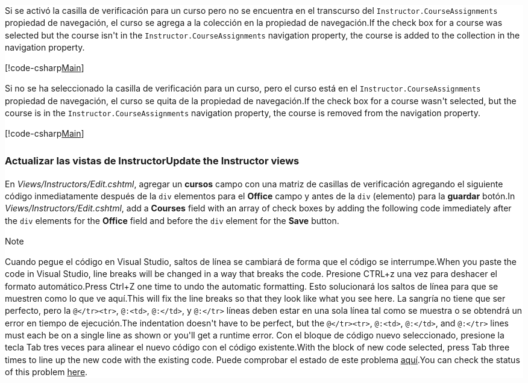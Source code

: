 <span data-ttu-id="9bed9-201">Si se activó la casilla de verificación para un curso pero no se encuentra en el transcurso del `Instructor.CourseAssignments` propiedad de navegación, el curso se agrega a la colección en la propiedad de navegación.</span><span class="sxs-lookup"><span data-stu-id="9bed9-201">If the check box for a course was selected but the course isn't in the `Instructor.CourseAssignments` navigation property, the course is added to the collection in the navigation property.</span></span>

[!code-csharp[Main](intro/samples/cu/Controllers/InstructorsController.cs?highlight=14-20&name=snippet_UpdateCourses)]

<span data-ttu-id="9bed9-202">Si no se ha seleccionado la casilla de verificación para un curso, pero el curso está en el `Instructor.CourseAssignments` propiedad de navegación, el curso se quita de la propiedad de navegación.</span><span class="sxs-lookup"><span data-stu-id="9bed9-202">If the check box for a course wasn't selected, but the course is in the `Instructor.CourseAssignments` navigation property, the course is removed from the navigation property.</span></span>

[!code-csharp[Main](intro/samples/cu/Controllers/InstructorsController.cs?highlight=21-29&name=snippet_UpdateCourses)]

### <a name="update-the-instructor-views"></a><span data-ttu-id="9bed9-203">Actualizar las vistas de Instructor</span><span class="sxs-lookup"><span data-stu-id="9bed9-203">Update the Instructor views</span></span>

<span data-ttu-id="9bed9-204">En *Views/Instructors/Edit.cshtml*, agregar un **cursos** campo con una matriz de casillas de verificación agregando el siguiente código inmediatamente después de la `div` elementos para el **Office**  campo y antes de la `div` (elemento) para la **guardar** botón.</span><span class="sxs-lookup"><span data-stu-id="9bed9-204">In *Views/Instructors/Edit.cshtml*, add a **Courses** field with an array of check boxes by adding the following code immediately after the `div` elements for the **Office** field and before the `div` element for the **Save** button.</span></span>

<a id="notepad"></a>
> [!NOTE] 
> <span data-ttu-id="9bed9-205">Cuando pegue el código en Visual Studio, saltos de línea se cambiará de forma que el código se interrumpe.</span><span class="sxs-lookup"><span data-stu-id="9bed9-205">When you paste the code in Visual Studio, line breaks will be changed in a way that breaks the code.</span></span>  <span data-ttu-id="9bed9-206">Presione CTRL+z una vez para deshacer el formato automático.</span><span class="sxs-lookup"><span data-stu-id="9bed9-206">Press Ctrl+Z one time to undo the automatic formatting.</span></span>  <span data-ttu-id="9bed9-207">Esto solucionará los saltos de línea para que se muestren como lo que ve aquí.</span><span class="sxs-lookup"><span data-stu-id="9bed9-207">This will fix the line breaks so that they look like what you see here.</span></span> <span data-ttu-id="9bed9-208">La sangría no tiene que ser perfecto, pero la `@</tr><tr>`, `@:<td>`, `@:</td>`, y `@:</tr>` líneas deben estar en una sola línea tal como se muestra o se obtendrá un error en tiempo de ejecución.</span><span class="sxs-lookup"><span data-stu-id="9bed9-208">The indentation doesn't have to be perfect, but the `@</tr><tr>`, `@:<td>`, `@:</td>`, and `@:</tr>` lines must each be on a single line as shown or you'll get a runtime error.</span></span> <span data-ttu-id="9bed9-209">Con el bloque de código nuevo seleccionado, presione la tecla Tab tres veces para alinear el nuevo código con el código existente.</span><span class="sxs-lookup"><span data-stu-id="9bed9-209">With the block of new code selected, press Tab three times to line up the new code with the existing code.</span></span> <span data-ttu-id="9bed9-210">Puede comprobar el estado de este problema [aquí](https://developercommunity.visualstudio.com/content/problem/147795/razor-editor-malforms-pasted-markup-and-creates-in.html).</span><span class="sxs-lookup"><span data-stu-id="9bed9-210">You can check the status of this problem [here](https://developercommunity.visualstudio.com/content/problem/147795/razor-editor-malforms-pasted-markup-and-creates-in.html).</span></span>
